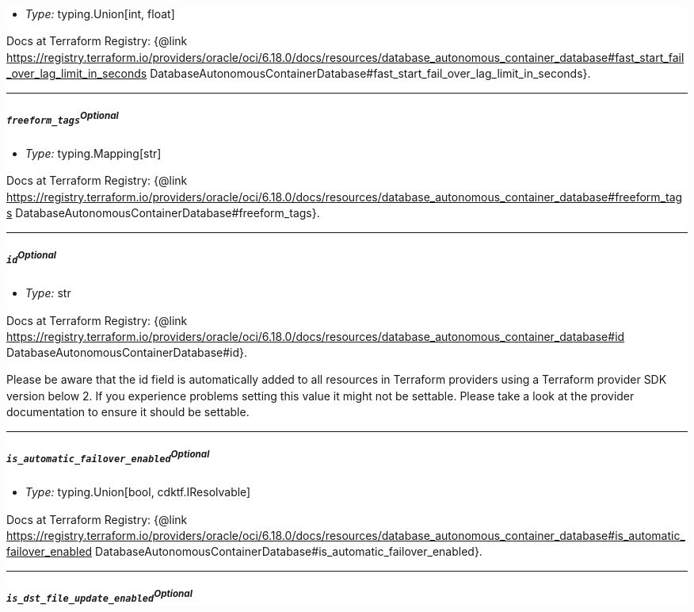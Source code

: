 - *Type:* typing.Union[int, float]

Docs at Terraform Registry: {@link https://registry.terraform.io/providers/oracle/oci/6.18.0/docs/resources/database_autonomous_container_database#fast_start_fail_over_lag_limit_in_seconds DatabaseAutonomousContainerDatabase#fast_start_fail_over_lag_limit_in_seconds}.

---

##### `freeform_tags`<sup>Optional</sup> <a name="freeform_tags" id="rhizo-co-terraform-provider-oci.databaseAutonomousContainerDatabase.DatabaseAutonomousContainerDatabase.Initializer.parameter.freeformTags"></a>

- *Type:* typing.Mapping[str]

Docs at Terraform Registry: {@link https://registry.terraform.io/providers/oracle/oci/6.18.0/docs/resources/database_autonomous_container_database#freeform_tags DatabaseAutonomousContainerDatabase#freeform_tags}.

---

##### `id`<sup>Optional</sup> <a name="id" id="rhizo-co-terraform-provider-oci.databaseAutonomousContainerDatabase.DatabaseAutonomousContainerDatabase.Initializer.parameter.id"></a>

- *Type:* str

Docs at Terraform Registry: {@link https://registry.terraform.io/providers/oracle/oci/6.18.0/docs/resources/database_autonomous_container_database#id DatabaseAutonomousContainerDatabase#id}.

Please be aware that the id field is automatically added to all resources in Terraform providers using a Terraform provider SDK version below 2.
If you experience problems setting this value it might not be settable. Please take a look at the provider documentation to ensure it should be settable.

---

##### `is_automatic_failover_enabled`<sup>Optional</sup> <a name="is_automatic_failover_enabled" id="rhizo-co-terraform-provider-oci.databaseAutonomousContainerDatabase.DatabaseAutonomousContainerDatabase.Initializer.parameter.isAutomaticFailoverEnabled"></a>

- *Type:* typing.Union[bool, cdktf.IResolvable]

Docs at Terraform Registry: {@link https://registry.terraform.io/providers/oracle/oci/6.18.0/docs/resources/database_autonomous_container_database#is_automatic_failover_enabled DatabaseAutonomousContainerDatabase#is_automatic_failover_enabled}.

---

##### `is_dst_file_update_enabled`<sup>Optional</sup> <a name="is_dst_file_update_enabled" id="rhizo-co-terraform-provider-oci.databaseAutonomousContainerDatabase.DatabaseAutonomousContainerDatabase.Initializer.parameter.isDstFileUpdateEnabled"></a>
